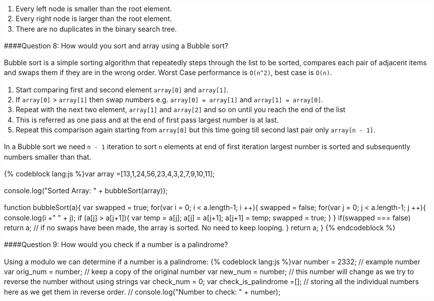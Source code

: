 1. Every left node is smaller than the root element.
2. Every right node is larger than the root element.
3. There are no duplicates in the binary search tree.

####Question 8: How would you sort and array using a Bubble sort?

Bubble sort is a simple sorting algorithm that repeatedly steps through the list to be sorted, compares each pair of adjacent items and swaps them if they are in the wrong order. Worst Case performance is ``O(n^2)``, best case is ``O(n)``.

1. Start comparing first and second element ``array[0]`` and ``array[1]``.
2. If ``array[0]`` > ``array[1]`` then swap numbers e.g. ``array[0] = array[1]`` and ``array[1] = array[0]``.
3. Repeat with the next two element, ``array[1]`` and ``array[2]`` and so on until you reach the end of the list
4. This is referred as one pass and at the end of first pass largest number is at last.
5. Repeat this comparison again starting from ``array[0]`` but this time going till second last pair only ``array[n - 1]``.

In a Bubble sort we need ``n - 1`` iteration to sort ``n`` elements at end of first iteration largest number is sorted and subsequently numbers smaller than that.


{% codeblock lang:js  %}var array =[13,1,24,56,23,4,3,2,7,9,10,11];

console.log("Sorted Array: " + bubbleSort(array));

function bubbleSort(a){
  var swapped = true;
  for(var i = 0; i < a.length-1; i ++){
    swapped = false;
    for(var j = 0; j < a.length-1; j ++){
      console.log(i +" " + j);
      if (a[j] > a[j+1]){
        var temp = a[j];
        a[j] = a[j+1];
        a[j+1] = temp;
        swapped = true;
      }
    }
    if(swapped === false) return a; // if no swaps have been made, the array is sorted. No need to keep looping.
    }
  return a;
}
{% endcodeblock %}

####Question 9: How would you check if a number is a palindrome?

Using a modulo we can determine if a number is a palindrome:
{% codeblock lang:js  %}var number = 2332; // example number
var orig_num = number; // keep a copy of the original number
var new_num = number; // this number will change as we try to reverse the number without using strings
var check_num = 0;
var check_is_palindrome =[]; // storing all the individual numbers here  as we get them in reverse order.
// console.log("Number to check: " + number);
